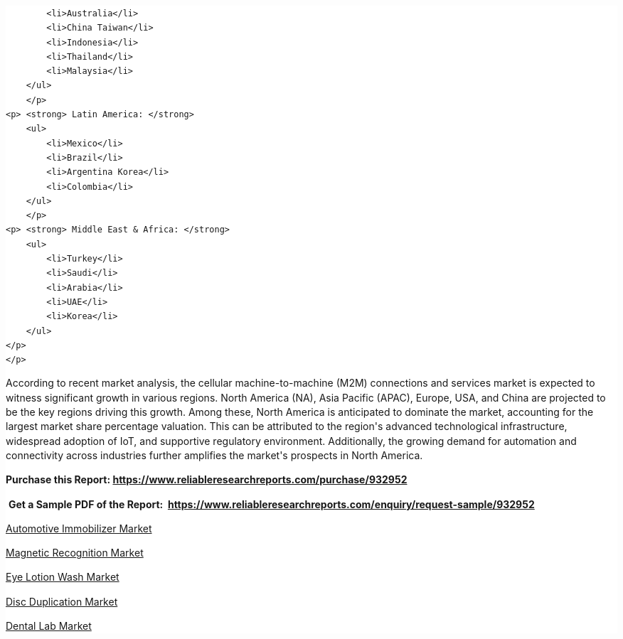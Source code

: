             <li>Australia</li>
            <li>China Taiwan</li>
            <li>Indonesia</li>
            <li>Thailand</li>
            <li>Malaysia</li>
        </ul>
        </p> 
    <p> <strong> Latin America: </strong>
        <ul>
            <li>Mexico</li>
            <li>Brazil</li>
            <li>Argentina Korea</li>
            <li>Colombia</li>
        </ul>
        </p> 
    <p> <strong> Middle East & Africa: </strong>
        <ul>
            <li>Turkey</li>
            <li>Saudi</li>
            <li>Arabia</li>
            <li>UAE</li>
            <li>Korea</li>
        </ul>
    </p>
    </p>
<p><p>According to recent market analysis, the cellular machine-to-machine (M2M) connections and services market is expected to witness significant growth in various regions. North America (NA), Asia Pacific (APAC), Europe, USA, and China are projected to be the key regions driving this growth. Among these, North America is anticipated to dominate the market, accounting for the largest market share percentage valuation. This can be attributed to the region's advanced technological infrastructure, widespread adoption of IoT, and supportive regulatory environment. Additionally, the growing demand for automation and connectivity across industries further amplifies the market's prospects in North America.</p></p>
<p><strong>Purchase this Report: <a href="https://www.reliableresearchreports.com/purchase/932952">https://www.reliableresearchreports.com/purchase/932952</a></strong></p>
<p>&nbsp;<strong>Get a Sample PDF of the Report:&nbsp;&nbsp;<a href="https://www.reliableresearchreports.com/enquiry/request-sample/932952">https://www.reliableresearchreports.com/enquiry/request-sample/932952</a></strong></p>
<p><strong></strong></p>
<p><p><a href="https://www.linkedin.com/pulse/automotive-immobilizer-market-insights-players-forecast-kyyse/">Automotive Immobilizer Market</a></p><p><a href="https://www.reportprime.com/magnetic-recognition-r1346">Magnetic Recognition Market</a></p><p><a href="https://issuu.com/reportprime-2/docs/eye-lotion-wash-market-size-2030.pptx?fr=xKAE9_zU1NQ">Eye Lotion Wash Market</a></p><p><a href="https://medium.com/@ivaschinner/disc-duplication-market-size-growth-forecast-2023-2030-a4db6cbdd1f0">Disc Duplication Market</a></p><p><a href="https://www.reportprime.com/dental-lab-r8021">Dental Lab Market</a></p></p>